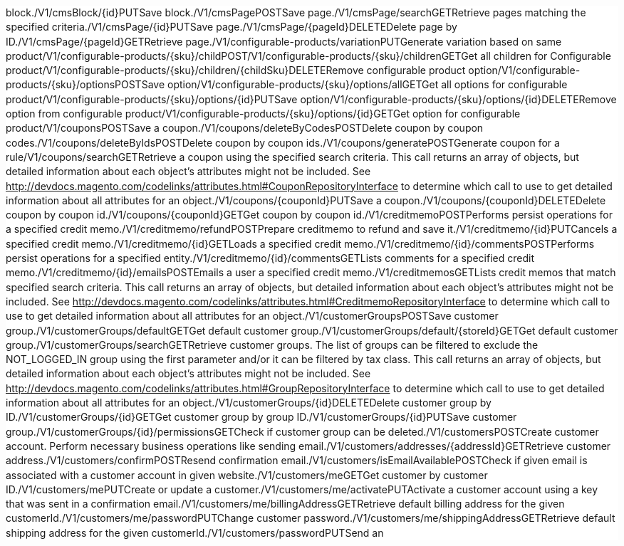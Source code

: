 block.</td></tr><tr><td>/V1/cmsBlock/{id}</td><td>PUT</td><td>Save block.</td></tr><tr><td>/V1/cmsPage</td><td>POST</td><td>Save page.</td></tr><tr><td>/V1/cmsPage/search</td><td>GET</td><td>Retrieve pages matching the specified criteria.</td></tr><tr><td>/V1/cmsPage/{id}</td><td>PUT</td><td>Save page.</td></tr><tr><td>/V1/cmsPage/{pageId}</td><td>DELETE</td><td>Delete page by ID.</td></tr><tr><td>/V1/cmsPage/{pageId}</td><td>GET</td><td>Retrieve page.</td></tr><tr><td>/V1/configurable-products/variation</td><td>PUT</td><td>Generate variation based on same product</td></tr><tr><td>/V1/configurable-products/{sku}/child</td><td>POST</td><td></td></tr><tr><td>/V1/configurable-products/{sku}/children</td><td>GET</td><td>Get all children for Configurable product</td></tr><tr><td>/V1/configurable-products/{sku}/children/{childSku}</td><td>DELETE</td><td>Remove configurable product option</td></tr><tr><td>/V1/configurable-products/{sku}/options</td><td>POST</td><td>Save option</td></tr><tr><td>/V1/configurable-products/{sku}/options/all</td><td>GET</td><td>Get all options for configurable product</td></tr><tr><td>/V1/configurable-products/{sku}/options/{id}</td><td>PUT</td><td>Save option</td></tr><tr><td>/V1/configurable-products/{sku}/options/{id}</td><td>DELETE</td><td>Remove option from configurable product</td></tr><tr><td>/V1/configurable-products/{sku}/options/{id}</td><td>GET</td><td>Get option for configurable product</td></tr><tr><td>/V1/coupons</td><td>POST</td><td>Save a coupon.</td></tr><tr><td>/V1/coupons/deleteByCodes</td><td>POST</td><td>Delete coupon by coupon codes.</td></tr><tr><td>/V1/coupons/deleteByIds</td><td>POST</td><td>Delete coupon by coupon ids.</td></tr><tr><td>/V1/coupons/generate</td><td>POST</td><td>Generate coupon for a rule</td></tr><tr><td>/V1/coupons/search</td><td>GET</td><td>Retrieve a coupon using the specified search criteria. This call returns an array of objects, but detailed information about each object’s attributes might not be included. See http://devdocs.magento.com/codelinks/attributes.html#CouponRepositoryInterface to determine which call to use to get detailed information about all attributes for an object.</td></tr><tr><td>/V1/coupons/{couponId}</td><td>PUT</td><td>Save a coupon.</td></tr><tr><td>/V1/coupons/{couponId}</td><td>DELETE</td><td>Delete coupon by coupon id.</td></tr><tr><td>/V1/coupons/{couponId}</td><td>GET</td><td>Get coupon by coupon id.</td></tr><tr><td>/V1/creditmemo</td><td>POST</td><td>Performs persist operations for a specified credit memo.</td></tr><tr><td>/V1/creditmemo/refund</td><td>POST</td><td>Prepare creditmemo to refund and save it.</td></tr><tr><td>/V1/creditmemo/{id}</td><td>PUT</td><td>Cancels a specified credit memo.</td></tr><tr><td>/V1/creditmemo/{id}</td><td>GET</td><td>Loads a specified credit memo.</td></tr><tr><td>/V1/creditmemo/{id}/comments</td><td>POST</td><td>Performs persist operations for a specified entity.</td></tr><tr><td>/V1/creditmemo/{id}/comments</td><td>GET</td><td>Lists comments for a specified credit memo.</td></tr><tr><td>/V1/creditmemo/{id}/emails</td><td>POST</td><td>Emails a user a specified credit memo.</td></tr><tr><td>/V1/creditmemos</td><td>GET</td><td>Lists credit memos that match specified search criteria. This call returns an array of objects, but detailed information about each object’s attributes might not be included. See http://devdocs.magento.com/codelinks/attributes.html#CreditmemoRepositoryInterface to determine which call to use to get detailed information about all attributes for an object.</td></tr><tr><td>/V1/customerGroups</td><td>POST</td><td>Save customer group.</td></tr><tr><td>/V1/customerGroups/default</td><td>GET</td><td>Get default customer group.</td></tr><tr><td>/V1/customerGroups/default/{storeId}</td><td>GET</td><td>Get default customer group.</td></tr><tr><td>/V1/customerGroups/search</td><td>GET</td><td>Retrieve customer groups. The list of groups can be filtered to exclude the NOT_LOGGED_IN group using the first parameter and/or it can be filtered by tax class. This call returns an array of objects, but detailed information about each object’s attributes might not be included. See http://devdocs.magento.com/codelinks/attributes.html#GroupRepositoryInterface to determine which call to use to get detailed information about all attributes for an object.</td></tr><tr><td>/V1/customerGroups/{id}</td><td>DELETE</td><td>Delete customer group by ID.</td></tr><tr><td>/V1/customerGroups/{id}</td><td>GET</td><td>Get customer group by group ID.</td></tr><tr><td>/V1/customerGroups/{id}</td><td>PUT</td><td>Save customer group.</td></tr><tr><td>/V1/customerGroups/{id}/permissions</td><td>GET</td><td>Check if customer group can be deleted.</td></tr><tr><td>/V1/customers</td><td>POST</td><td>Create customer account. Perform necessary business operations like sending email.</td></tr><tr><td>/V1/customers/addresses/{addressId}</td><td>GET</td><td>Retrieve customer address.</td></tr><tr><td>/V1/customers/confirm</td><td>POST</td><td>Resend confirmation email.</td></tr><tr><td>/V1/customers/isEmailAvailable</td><td>POST</td><td>Check if given email is associated with a customer account in given website.</td></tr><tr><td>/V1/customers/me</td><td>GET</td><td>Get customer by customer ID.</td></tr><tr><td>/V1/customers/me</td><td>PUT</td><td>Create or update a customer.</td></tr><tr><td>/V1/customers/me/activate</td><td>PUT</td><td>Activate a customer account using a key that was sent in a confirmation email.</td></tr><tr><td>/V1/customers/me/billingAddress</td><td>GET</td><td>Retrieve default billing address for the given customerId.</td></tr><tr><td>/V1/customers/me/password</td><td>PUT</td><td>Change customer password.</td></tr><tr><td>/V1/customers/me/shippingAddress</td><td>GET</td><td>Retrieve default shipping address for the given customerId.</td></tr><tr><td>/V1/customers/password</td><td>PUT</td><td>Send an